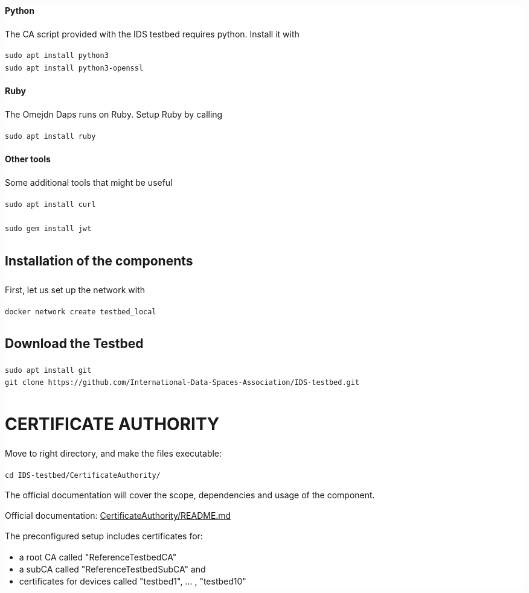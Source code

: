
#### Python

The CA script provided with the IDS testbed requires python. Install it with

```
sudo apt install python3
sudo apt install python3-openssl
```

#### Ruby

The Omejdn Daps runs on Ruby. Setup Ruby by calling

```
sudo apt install ruby
```

#### Other tools

Some additional tools that might be useful

```
sudo apt install curl

sudo gem install jwt
```

## Installation of the components

###

First, let us set up the network with

```
docker network create testbed_local
```

## Download the Testbed
```
sudo apt install git
git clone https://github.com/International-Data-Spaces-Association/IDS-testbed.git
```

# CERTIFICATE AUTHORITY
Move to right directory, and make the files executable:

```
cd IDS-testbed/CertificateAuthority/
```

The official documentation will cover the scope, dependencies and usage of the component.

Official documentation: [CertificateAuthority/README.md](./CertificateAuthority/README.md)

The preconfigured setup includes certificates for:
* a root CA called "ReferenceTestbedCA"
* a subCA called "ReferenceTestbedSubCA" and
* certificates for devices called "testbed1", ... , "testbed10"
